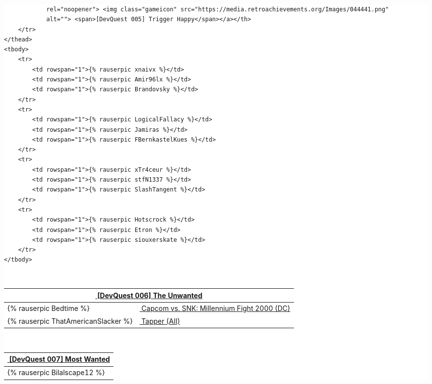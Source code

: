                 rel="noopener"> <img class="gameicon" src="https://media.retroachievements.org/Images/044441.png"
                alt=""> <span>[DevQuest 005] Trigger Happy</span></a></th>
        </tr>
    </thead>
    <tbody>
        <tr>
            <td rowspan="1">{% rauserpic xnaivx %}</td>
            <td rowspan="1">{% rauserpic Amir96lx %}</td>
            <td rowspan="1">{% rauserpic Brandovsky %}</td>
        </tr>
        <tr>
            <td rowspan="1">{% rauserpic LogicalFallacy %}</td>
            <td rowspan="1">{% rauserpic Jamiras %}</td>
            <td rowspan="1">{% rauserpic FBernkastelKues %}</td>
        </tr>
        <tr>
            <td rowspan="1">{% rauserpic xTr4ceur %}</td>
            <td rowspan="1">{% rauserpic stfN1337 %}</td>
            <td rowspan="1">{% rauserpic SlashTangent %}</td>
        </tr>
        <tr>
            <td rowspan="1">{% rauserpic Hotscrock %}</td>
            <td rowspan="1">{% rauserpic Etron %}</td>
            <td rowspan="1">{% rauserpic siouxerskate %}</td>
        </tr>
    </tbody>
</table>
<br>
<table>
    <thead>
        <tr>
            <th colspan="3"><a class="gameicon-link" href="https://retroachievements.org/game/15907" target="_blank"
                rel="noopener"> <img class="gameicon" src="https://media.retroachievements.org/Images/045565.png"
                alt=""> <span>[DevQuest 006] The Unwanted</span></a></th>
        </tr>
    </thead>
    <tbody>
        <tr>
            <td rowspan="1">{% rauserpic Bedtime %}</td>
            <td colspan="1"><a class="gameicon-link" href="https://retroachievements.org/game/10845" target="_blank" rel="noopener"> <img class="gameicon" src="https://media.retroachievements.org/Images/083641.png" alt=""> <span>Capcom vs. SNK: Millennium Fight 2000 (DC)</span></a></td>
        </tr>
        <tr>
            <td rowspan="1">{% rauserpic ThatAmericanSlacker %}</td>
            <td colspan="1"><a class="gameicon-link" href="https://retroachievements.org/game/14215" target="_blank" rel="noopener"> <img class="gameicon" src="https://media.retroachievements.org/Images/083205.png" alt=""> <span>Tapper (AII)</span></a></td>
        </tr>
    </tbody>
</table>
<br>
<table>
    <thead>
        <tr>
            <th colspan="3"><a class="gameicon-link" href="https://retroachievements.org/game/17758" target="_blank"
                rel="noopener"> <img class="gameicon" src="https://media.retroachievements.org/Images/046249.png"
                alt=""> <span>[DevQuest 007] Most Wanted</span></a></th>
        </tr>
    </thead>
    <tbody>
        <tr>
            <td rowspan="1">{% rauserpic Bilalscape12 %}</td>